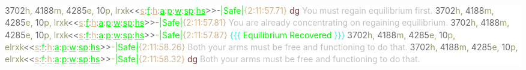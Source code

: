 </font><font color="#696969">3702</font><font color="#999966">h, </font><font color="#696969">4188</font><font color="#999966">m, </font><font color="#696969">4285</font><font color="#999966">e, </font><font color="#696969">10</font><font color="#999966">p, lrxk</font><font color="#696969">&lt;&lt;</font><font color="#D2B48C"><u>s</u></font><font color="#999966">:</font><font color="#00FF00"><u>f</u></font><font color="#999966">:</font><font color="#D2B48C"><u>h</u></font><font color="#999966">:</font><font color="#00FF00"><u>a</u></font><font color="#999966">:</font><font color="#00FF00"><u>p</u></font><font color="#999966">:</font><font color="#00FF00"><u>w</u></font><font color="#999966">:</font><font color="#00FF00"><u>sp</u></font><font color="#999966">:</font><font color="#00FF00"><u>hs</u></font><font color="#696969">&gt;&gt;</font><font color="#999966">-</font><font color="#00FF00">|Safe|</font><font color="#D2B48C">{2:11:57.71}
</font><font color="#804040">dg
</font><font color="#C0C0C0">You must regain equilibrium first.
</font><font color="#696969">3702</font><font color="#999966">h, </font><font color="#696969">4188</font><font color="#999966">m, </font><font color="#696969">4285</font><font color="#999966">e, </font><font color="#696969">10</font><font color="#999966">p, lrxk</font><font color="#696969">&lt;&lt;</font><font color="#D2B48C"><u>s</u></font><font color="#999966">:</font><font color="#00FF00"><u>f</u></font><font color="#999966">:</font><font color="#D2B48C"><u>h</u></font><font color="#999966">:</font><font color="#00FF00"><u>a</u></font><font color="#999966">:</font><font color="#00FF00"><u>p</u></font><font color="#999966">:</font><font color="#00FF00"><u>w</u></font><font color="#999966">:</font><font color="#00FF00"><u>sp</u></font><font color="#999966">:</font><font color="#00FF00"><u>hs</u></font><font color="#696969">&gt;&gt;</font><font color="#999966">-</font><font color="#00FF00">|Safe|</font><font color="#D2B48C">{2:11:57.81}
</font><font color="#C0C0C0">You are already concentrating on regaining equilibrium.
</font><font color="#696969">3702</font><font color="#999966">h, </font><font color="#696969">4188</font><font color="#999966">m, </font><font color="#696969">4285</font><font color="#999966">e, </font><font color="#696969">10</font><font color="#999966">p, lrxk</font><font color="#696969">&lt;&lt;</font><font color="#D2B48C"><u>s</u></font><font color="#999966">:</font><font color="#00FF00"><u>f</u></font><font color="#999966">:</font><font color="#D2B48C"><u>h</u></font><font color="#999966">:</font><font color="#00FF00"><u>a</u></font><font color="#999966">:</font><font color="#00FF00"><u>p</u></font><font color="#999966">:</font><font color="#00FF00"><u>w</u></font><font color="#999966">:</font><font color="#00FF00"><u>sp</u></font><font color="#999966">:</font><font color="#00FF00"><u>hs</u></font><font color="#696969">&gt;&gt;</font><font color="#999966">-</font><font color="#00FF00">|Safe|</font><font color="#D2B48C">{2:11:57.87}
</font><font color="#00FFFF">            {{{ </font><font color="#00FF00">Equilibrium Recovered </font><font color="#00FFFF">}}}
</font><font color="#696969">3702</font><font color="#999966">h, </font><font color="#696969">4188</font><font color="#999966">m, </font><font color="#696969">4285</font><font color="#999966">e, </font><font color="#696969">10</font><font color="#999966">p, elrxk</font><font color="#696969">&lt;&lt;</font><font color="#D2B48C"><u>s</u></font><font color="#999966">:</font><font color="#00FF00"><u>f</u></font><font color="#999966">:</font><font color="#D2B48C"><u>h</u></font><font color="#999966">:</font><font color="#00FF00"><u>a</u></font><font color="#999966">:</font><font color="#00FF00"><u>p</u></font><font color="#999966">:</font><font color="#00FF00"><u>w</u></font><font color="#999966">:</font><font color="#00FF00"><u>sp</u></font><font color="#999966">:</font><font color="#00FF00"><u>hs</u></font><font color="#696969">&gt;&gt;</font><font color="#999966">-</font><font color="#00FF00">|Safe|</font><font color="#D2B48C">{2:11:58.26}
</font><font color="#C0C0C0">Both your arms must be free and functioning to do that.
</font><font color="#696969">3702</font><font color="#999966">h, </font><font color="#696969">4188</font><font color="#999966">m, </font><font color="#696969">4285</font><font color="#999966">e, </font><font color="#696969">10</font><font color="#999966">p, elrxk</font><font color="#696969">&lt;&lt;</font><font color="#D2B48C"><u>s</u></font><font color="#999966">:</font><font color="#00FF00"><u>f</u></font><font color="#999966">:</font><font color="#D2B48C"><u>h</u></font><font color="#999966">:</font><font color="#00FF00"><u>a</u></font><font color="#999966">:</font><font color="#00FF00"><u>p</u></font><font color="#999966">:</font><font color="#00FF00"><u>w</u></font><font color="#999966">:</font><font color="#00FF00"><u>sp</u></font><font color="#999966">:</font><font color="#00FF00"><u>hs</u></font><font color="#696969">&gt;&gt;</font><font color="#999966">-</font><font color="#00FF00">|Safe|</font><font color="#D2B48C">{2:11:58.32}
</font><font color="#804040">dg
</font><font color="#C0C0C0">Both your arms must be free and functioning to do that.